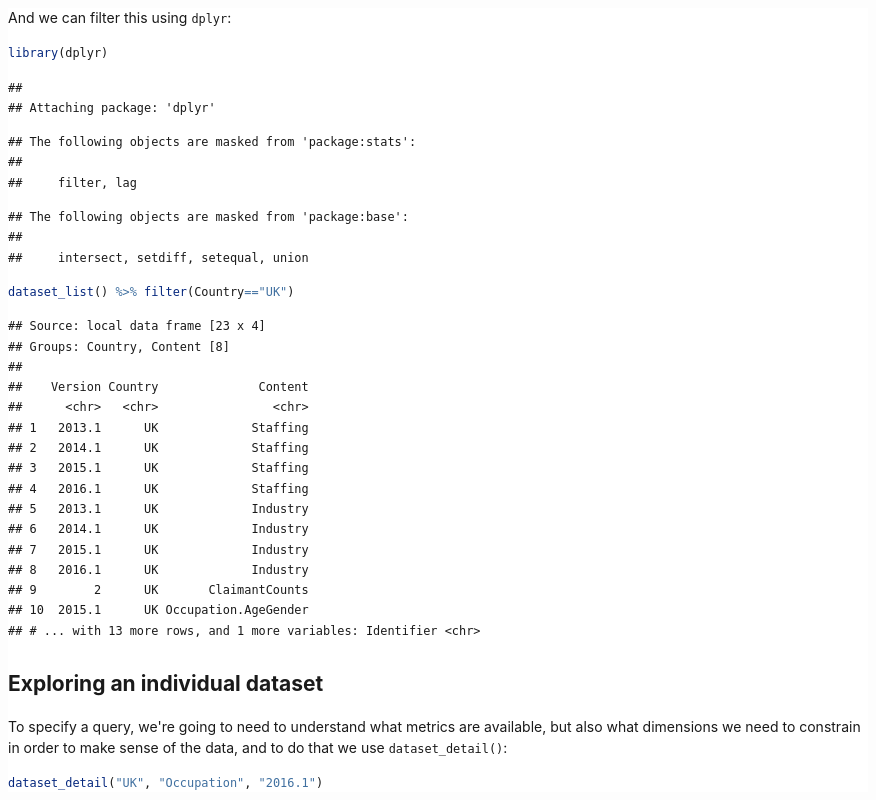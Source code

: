 And we can filter this using `dplyr`:


```r
library(dplyr)
```

```
## 
## Attaching package: 'dplyr'
```

```
## The following objects are masked from 'package:stats':
## 
##     filter, lag
```

```
## The following objects are masked from 'package:base':
## 
##     intersect, setdiff, setequal, union
```

```r
dataset_list() %>% filter(Country=="UK")
```

```
## Source: local data frame [23 x 4]
## Groups: Country, Content [8]
## 
##    Version Country              Content
##      <chr>   <chr>                <chr>
## 1   2013.1      UK             Staffing
## 2   2014.1      UK             Staffing
## 3   2015.1      UK             Staffing
## 4   2016.1      UK             Staffing
## 5   2013.1      UK             Industry
## 6   2014.1      UK             Industry
## 7   2015.1      UK             Industry
## 8   2016.1      UK             Industry
## 9        2      UK       ClaimantCounts
## 10  2015.1      UK Occupation.AgeGender
## # ... with 13 more rows, and 1 more variables: Identifier <chr>
```

## Exploring an individual dataset

To specify a query, we're going to need to understand what metrics are available, but also what dimensions we need to constrain in order to make sense of the data, and to do that we use `dataset_detail()`:


```r
dataset_detail("UK", "Occupation", "2016.1")
```
